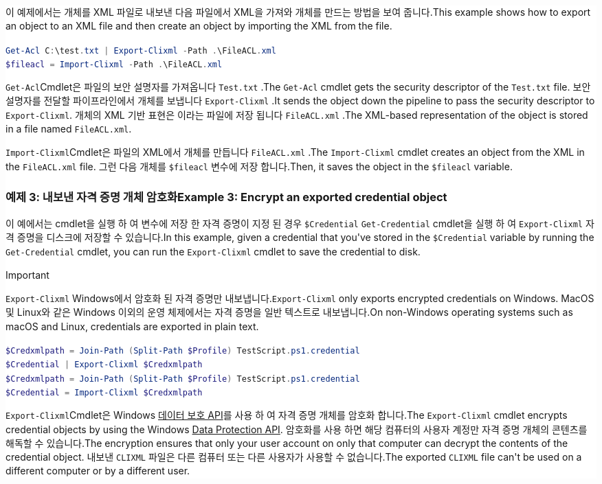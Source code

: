<span data-ttu-id="ab624-123">이 예제에서는 개체를 XML 파일로 내보낸 다음 파일에서 XML을 가져와 개체를 만드는 방법을 보여 줍니다.</span><span class="sxs-lookup"><span data-stu-id="ab624-123">This example shows how to export an object to an XML file and then create an object by importing the XML from the file.</span></span>

```powershell
Get-Acl C:\test.txt | Export-Clixml -Path .\FileACL.xml
$fileacl = Import-Clixml -Path .\FileACL.xml
```

<span data-ttu-id="ab624-124">`Get-Acl`Cmdlet은 파일의 보안 설명자를 가져옵니다 `Test.txt` .</span><span class="sxs-lookup"><span data-stu-id="ab624-124">The `Get-Acl` cmdlet gets the security descriptor of the `Test.txt` file.</span></span> <span data-ttu-id="ab624-125">보안 설명자를 전달할 파이프라인에서 개체를 보냅니다 `Export-Clixml` .</span><span class="sxs-lookup"><span data-stu-id="ab624-125">It sends the object down the pipeline to pass the security descriptor to `Export-Clixml`.</span></span> <span data-ttu-id="ab624-126">개체의 XML 기반 표현은 이라는 파일에 저장 됩니다 `FileACL.xml` .</span><span class="sxs-lookup"><span data-stu-id="ab624-126">The XML-based representation of the object is stored in a file named `FileACL.xml`.</span></span>

<span data-ttu-id="ab624-127">`Import-Clixml`Cmdlet은 파일의 XML에서 개체를 만듭니다 `FileACL.xml` .</span><span class="sxs-lookup"><span data-stu-id="ab624-127">The `Import-Clixml` cmdlet creates an object from the XML in the `FileACL.xml` file.</span></span> <span data-ttu-id="ab624-128">그런 다음 개체를 `$fileacl` 변수에 저장 합니다.</span><span class="sxs-lookup"><span data-stu-id="ab624-128">Then, it saves the object in the `$fileacl` variable.</span></span>

### <span data-ttu-id="ab624-129">예제 3: 내보낸 자격 증명 개체 암호화</span><span class="sxs-lookup"><span data-stu-id="ab624-129">Example 3: Encrypt an exported credential object</span></span>

<span data-ttu-id="ab624-130">이 예에서는 cmdlet을 실행 하 여 변수에 저장 한 자격 증명이 지정 된 경우 `$Credential` `Get-Credential` cmdlet을 실행 하 여 `Export-Clixml` 자격 증명을 디스크에 저장할 수 있습니다.</span><span class="sxs-lookup"><span data-stu-id="ab624-130">In this example, given a credential that you've stored in the `$Credential` variable by running the `Get-Credential` cmdlet, you can run the `Export-Clixml` cmdlet to save the credential to disk.</span></span>

> [!IMPORTANT]
> <span data-ttu-id="ab624-131">`Export-Clixml` Windows에서 암호화 된 자격 증명만 내보냅니다.</span><span class="sxs-lookup"><span data-stu-id="ab624-131">`Export-Clixml` only exports encrypted credentials on Windows.</span></span> <span data-ttu-id="ab624-132">MacOS 및 Linux와 같은 Windows 이외의 운영 체제에서는 자격 증명을 일반 텍스트로 내보냅니다.</span><span class="sxs-lookup"><span data-stu-id="ab624-132">On non-Windows operating systems such as macOS and Linux, credentials are exported in plain text.</span></span>

```powershell
$Credxmlpath = Join-Path (Split-Path $Profile) TestScript.ps1.credential
$Credential | Export-Clixml $Credxmlpath
$Credxmlpath = Join-Path (Split-Path $Profile) TestScript.ps1.credential
$Credential = Import-Clixml $Credxmlpath
```

<span data-ttu-id="ab624-133">`Export-Clixml`Cmdlet은 Windows [데이터 보호 API](/previous-versions/windows/apps/hh464970(v=win.10))를 사용 하 여 자격 증명 개체를 암호화 합니다.</span><span class="sxs-lookup"><span data-stu-id="ab624-133">The `Export-Clixml` cmdlet encrypts credential objects by using the Windows [Data Protection API](/previous-versions/windows/apps/hh464970(v=win.10)).</span></span>
<span data-ttu-id="ab624-134">암호화를 사용 하면 해당 컴퓨터의 사용자 계정만 자격 증명 개체의 콘텐츠를 해독할 수 있습니다.</span><span class="sxs-lookup"><span data-stu-id="ab624-134">The encryption ensures that only your user account on only that computer can decrypt the contents of the credential object.</span></span> <span data-ttu-id="ab624-135">내보낸 `CLIXML` 파일은 다른 컴퓨터 또는 다른 사용자가 사용할 수 없습니다.</span><span class="sxs-lookup"><span data-stu-id="ab624-135">The exported `CLIXML` file can't be used on a different computer or by a different user.</span></span>
